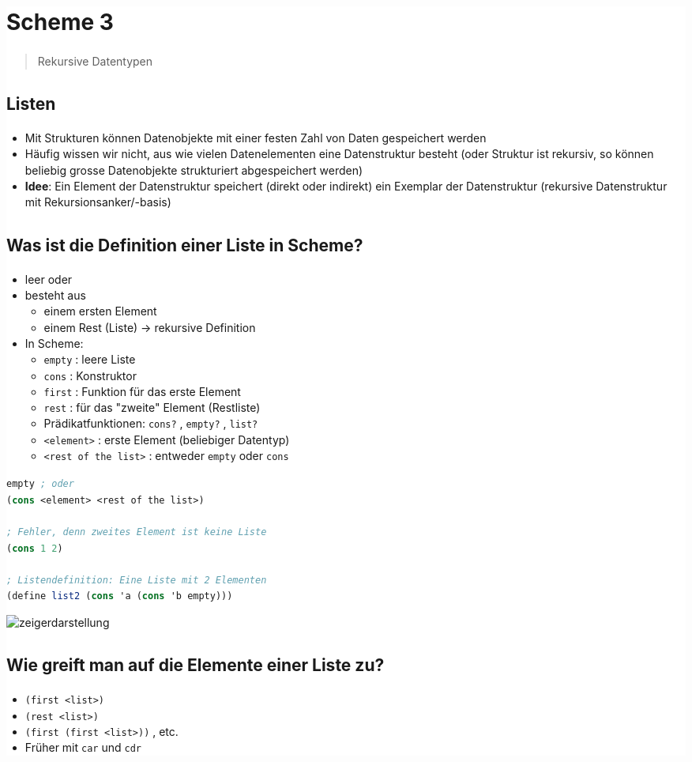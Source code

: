 # Scheme 3

> Rekursive Datentypen



## Listen

* Mit Strukturen können Datenobjekte mit einer festen Zahl von Daten gespeichert werden
* Häufig wissen wir nicht, aus wie vielen Datenelementen eine Datenstruktur besteht (oder Struktur ist rekursiv, so können beliebig grosse Datenobjekte strukturiert abgespeichert werden)
* **Idee**: Ein Element der Datenstruktur speichert (direkt oder indirekt) ein Exemplar der Datenstruktur (rekursive Datenstruktur mit Rekursionsanker/-basis)



## Was ist die Definition einer Liste in Scheme?

* leer oder
* besteht aus
  * einem ersten Element
  * einem Rest (Liste) $\to$ rekursive Definition
* In Scheme:
  * `empty` : leere Liste
  * `cons` : Konstruktor
  * `first` : Funktion für das erste Element
  * `rest` : für das "zweite" Element (Restliste)
  * Prädikatfunktionen: `cons?` , `empty?` , `list?` 
  * `<element>` : erste Element (beliebiger Datentyp)
  * `<rest of the list>` : entweder `empty` oder `cons` 

```scheme
empty ; oder
(cons <element> <rest of the list>)

; Fehler, denn zweites Element ist keine Liste
(cons 1 2)

; Listendefinition: Eine Liste mit 2 Elementen
(define list2 (cons 'a (cons 'b empty)))
```

![zeigerdarstellung](/Users/christopher/Development/studies/github/summaries-me/pcp/mds/imgs/zeigerdarstellung.png)



## Wie greift man auf die Elemente einer Liste zu?

* `(first <list>)`
* `(rest <list>)`
* `(first (first <list>))` , etc.
* Früher mit `car` und `cdr` 
